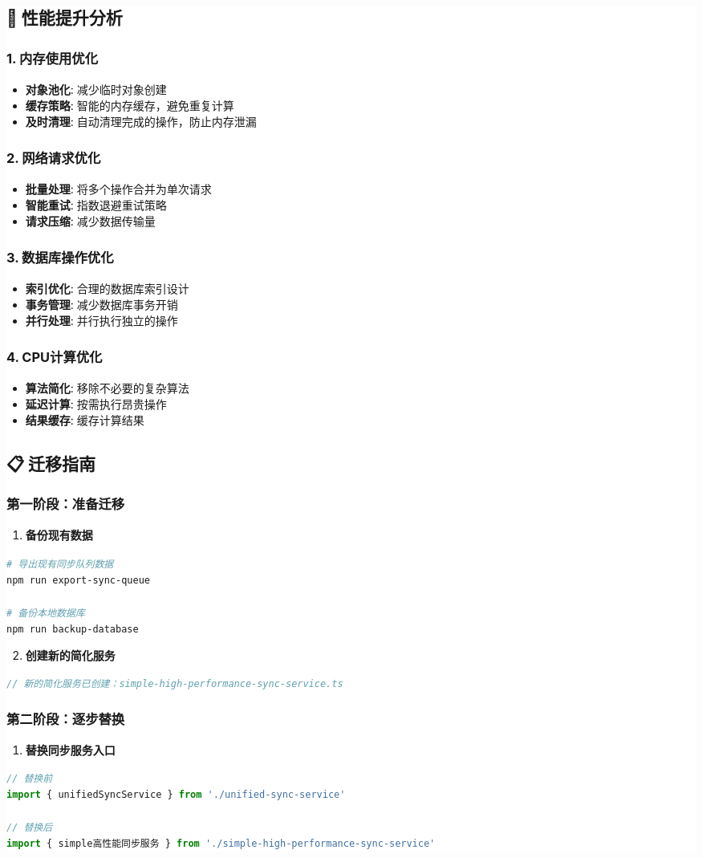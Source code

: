 ## 🚀 性能提升分析

### 1. 内存使用优化
- **对象池化**: 减少临时对象创建
- **缓存策略**: 智能的内存缓存，避免重复计算
- **及时清理**: 自动清理完成的操作，防止内存泄漏

### 2. 网络请求优化
- **批量处理**: 将多个操作合并为单次请求
- **智能重试**: 指数退避重试策略
- **请求压缩**: 减少数据传输量

### 3. 数据库操作优化
- **索引优化**: 合理的数据库索引设计
- **事务管理**: 减少数据库事务开销
- **并行处理**: 并行执行独立的操作

### 4. CPU计算优化
- **算法简化**: 移除不必要的复杂算法
- **延迟计算**: 按需执行昂贵操作
- **结果缓存**: 缓存计算结果

## 📋 迁移指南

### 第一阶段：准备迁移

1. **备份现有数据**
```bash
# 导出现有同步队列数据
npm run export-sync-queue

# 备份本地数据库
npm run backup-database
```

2. **创建新的简化服务**
```typescript
// 新的简化服务已创建：simple-high-performance-sync-service.ts
```

### 第二阶段：逐步替换

1. **替换同步服务入口**
```typescript
// 替换前
import { unifiedSyncService } from './unified-sync-service'

// 替换后
import { simple高性能同步服务 } from './simple-high-performance-sync-service'
```
